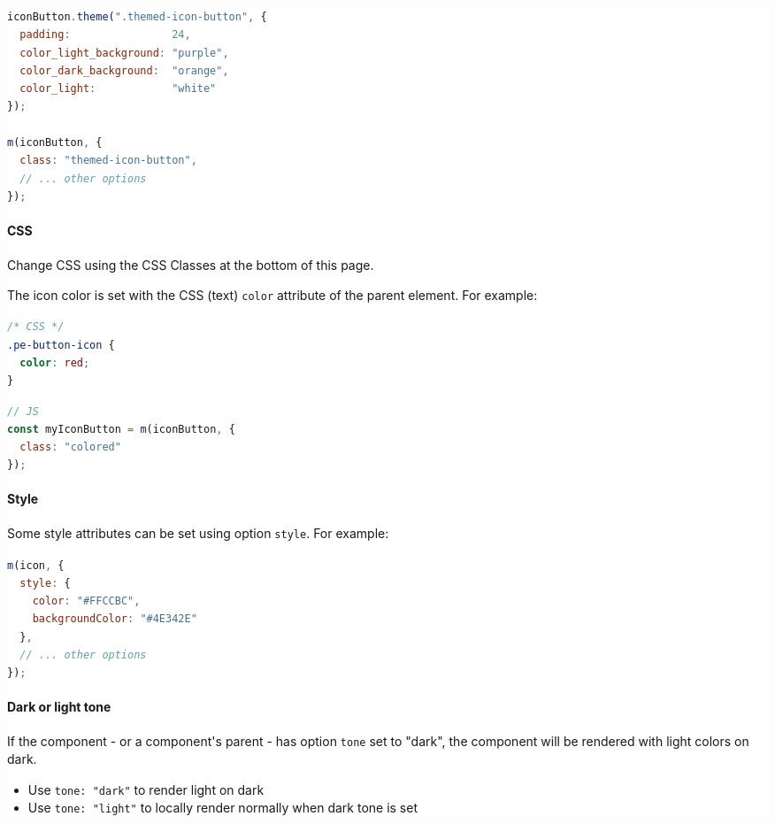 ~~~javascript
iconButton.theme(".themed-icon-button", {
  padding:                24,
  color_light_background: "purple",
  color_dark_background:  "orange",
  color_light:            "white"
});

m(iconButton, {
  class: "themed-icon-button",
  // ... other options
});
~~~

#### CSS

Change CSS using the CSS Classes at the bottom of this page.

The icon color is set with the CSS (text) `color` attribute of the parent element. For example:

~~~css
/* CSS */
.pe-button-icon {
  color: red;
}
~~~

~~~javascript
// JS
const myIconButton = m(iconButton, {
  class: "colored"
});
~~~

#### Style

Some style attributes can be set using option `style`. For example:

~~~javascript
m(icon, {
  style: {
    color: "#FFCCBC",
    backgroundColor: "#4E342E"
  },
  // ... other options
});
~~~

#### Dark or light tone

If the component - or a component's parent - has option `tone` set to "dark", the component will be rendered with light colors on dark. 

* Use `tone: "dark"` to render light on dark
* Use `tone: "light"` to locally render normally when dark tone is set

